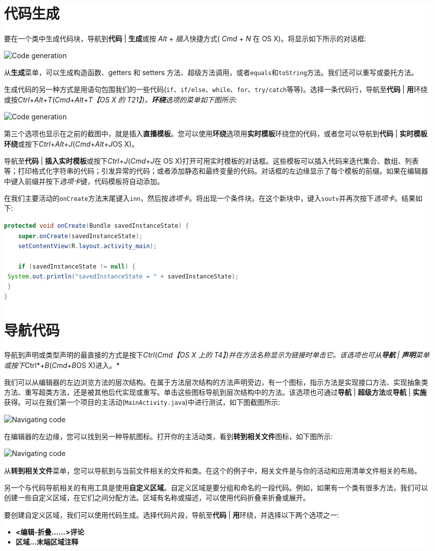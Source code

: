 # 代码生成

要在一个类中生成代码块，导航到**代码** | **生成**或按 *Alt* + *插入*快捷方式( *Cmd* + *N* 在 OS X)。将显示如下所示的对话框:

![Code generation](img/B05459_04_10.jpg)

从**生成**菜单，可以生成构造函数、getters 和 setters 方法、超级方法调用，或者`equals`和`toString`方法。我们还可以重写或委托方法。

生成代码的另一种方式是用语句包围我们的一些代码(`if`、`if/else`、`while`、`for`、`try/catch`等等)。选择一条代码行，导航至**代码** | **用**环绕或按*Ctrl*+*Alt*+*T*(*Cmd*+*Alt*+*T【OS X 的 T21】)。**环绕**选项的菜单如下图所示:*

![Code generation](img/B05459_04_11.jpg)

第三个选项也显示在之前的截图中，就是插入**直播模板**。您可以使用**环绕**选项用**实时模板**环绕您的代码，或者您可以导航到**代码** | **实时模板环绕**或按下*Ctrl*+*Alt*+*J*(*Cmd*+*Alt*+*J*OS X)。

导航至**代码** | **插入实时模板**或按下*Ctrl*+*J*(*Cmd*+*J*在 OS X)打开可用实时模板的对话框。这些模板可以插入代码来迭代集合、数组、列表等；打印格式化字符串的代码；引发异常的代码；或者添加静态和最终变量的代码。对话框的左边缘显示了每个模板的前缀。如果在编辑器中键入前缀并按下*选项卡*键，代码模板将自动添加。

在我们主要活动的`onCreate`方法末尾键入`inn`，然后按*选项卡*。将出现一个条件块。在这个新块中，键入`soutv`并再次按下*选项卡*。结果如下:

```java
protected void onCreate(Bundle savedInstanceState) {
    super.onCreate(savedInstanceState);
    setContentView(R.layout.activity_main);

    if (savedInstanceState != null) {
 System.out.println("savedInstanceState = " + savedInstanceState);
 }
}
```

# 导航代码

导航到声明或类型声明的最直接的方式是按下*Ctrl*(*Cmd【OS X 上的 T4】)并在方法名称显示为链接时单击它。该选项也可从**导航** | **声明**菜单或按下*Ctrl*+*B*(*Cmd*+*B*OS X)进入。*

我们可以从编辑器的左边浏览方法的层次结构。在属于方法层次结构的方法声明旁边，有一个图标，指示方法是实现接口方法、实现抽象类方法、重写超类方法，还是被其他后代实现或重写。单击这些图标导航到层次结构中的方法。该选项也可通过**导航** | **超级方法**或**导航** | **实施**获得。可以在我们第一个项目的主活动(`MainActivity.java`)中进行测试，如下图截图所示:

![Navigating code](img/B05459_04_12.jpg)

在编辑器的左边缘，您可以找到另一种导航图标。打开你的主活动类，看到**转到相关文件**图标，如下图所示:

![Navigating code](img/B05459_04_13.jpg)

从**转到相关文件**菜单，您可以导航到与当前文件相关的文件和类。在这个的例子中，相关文件是与你的活动和应用清单文件相关的布局。

另一个与代码导航相关的有用工具是使用**自定义区域**。自定义区域是要分组和命名的一段代码。例如，如果有一个类有很多方法，我们可以创建一些自定义区域，在它们之间分配方法。区域有名称或描述，可以使用代码折叠来折叠或展开。

要创建自定义区域，我们可以使用代码生成。选择代码片段，导航至**代码** | **用**环绕，并选择以下两个选项之一:

*   **<编辑-折叠……>评论**
*   **区域…末端区域注释**
